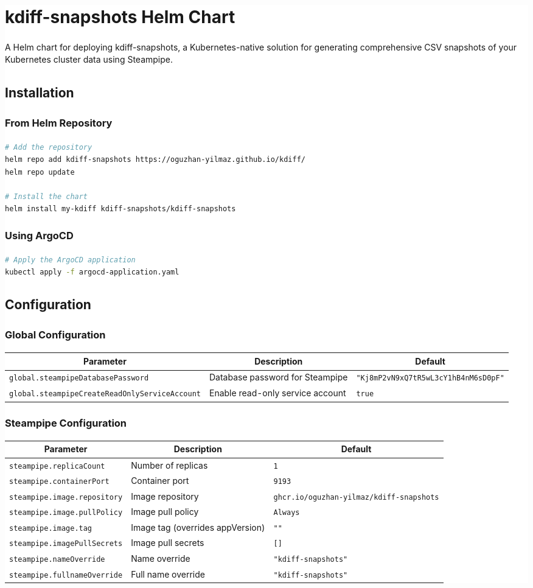 # kdiff-snapshots Helm Chart

A Helm chart for deploying kdiff-snapshots, a Kubernetes-native solution for generating comprehensive CSV snapshots of your Kubernetes cluster data using Steampipe.

## Installation

### From Helm Repository

```bash
# Add the repository
helm repo add kdiff-snapshots https://oguzhan-yilmaz.github.io/kdiff/
helm repo update

# Install the chart
helm install my-kdiff kdiff-snapshots/kdiff-snapshots
```

### Using ArgoCD

```bash
# Apply the ArgoCD application
kubectl apply -f argocd-application.yaml
```

## Configuration

### Global Configuration

| Parameter | Description | Default |
|-----------|-------------|---------|
| `global.steampipeDatabasePassword` | Database password for Steampipe | `"Kj8mP2vN9xQ7tR5wL3cY1hB4nM6sD0pF"` |
| `global.steampipeCreateReadOnlyServiceAccount` | Enable read-only service account | `true` |

### Steampipe Configuration

| Parameter | Description | Default |
|-----------|-------------|---------|
| `steampipe.replicaCount` | Number of replicas | `1` |
| `steampipe.containerPort` | Container port | `9193` |
| `steampipe.image.repository` | Image repository | `ghcr.io/oguzhan-yilmaz/kdiff-snapshots` |
| `steampipe.image.pullPolicy` | Image pull policy | `Always` |
| `steampipe.image.tag` | Image tag (overrides appVersion) | `""` |
| `steampipe.imagePullSecrets` | Image pull secrets | `[]` |
| `steampipe.nameOverride` | Name override | `"kdiff-snapshots"` |
| `steampipe.fullnameOverride` | Full name override | `"kdiff-snapshots"` |
